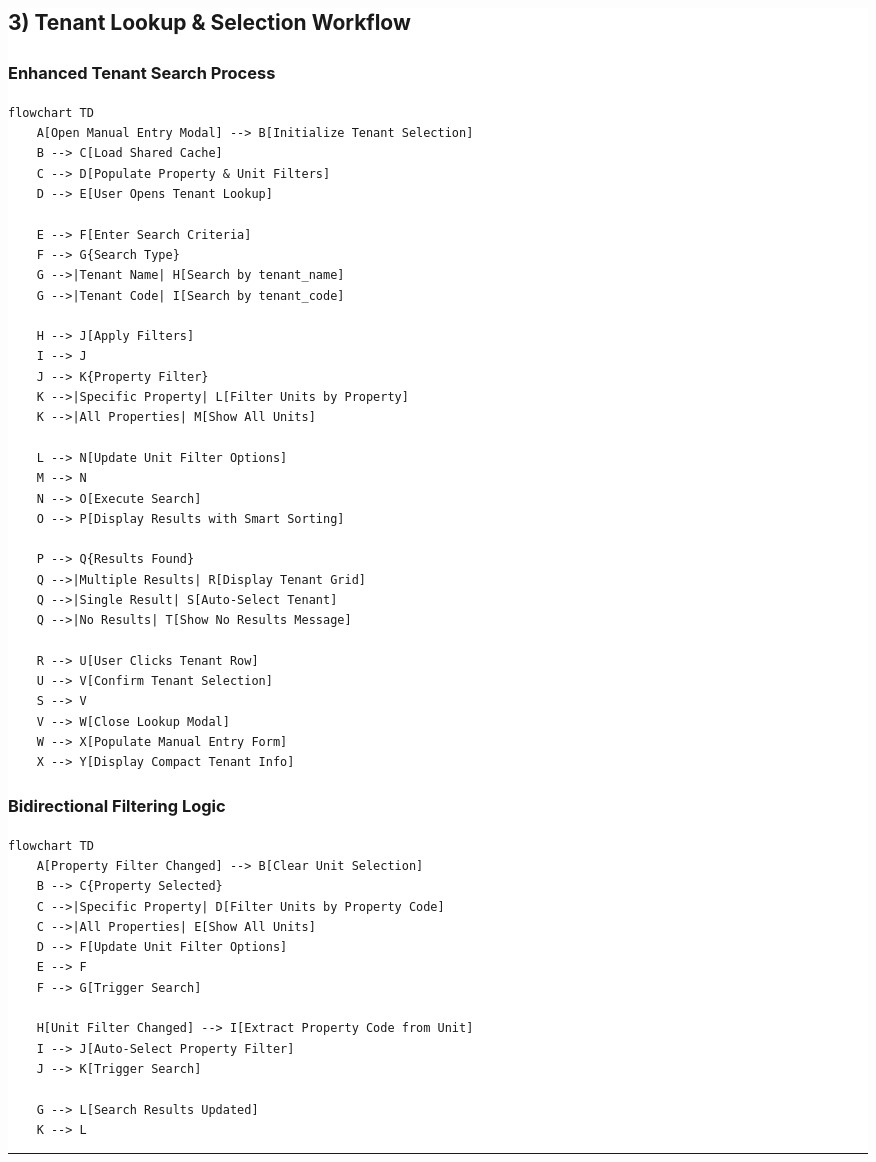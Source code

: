 
## 3) Tenant Lookup & Selection Workflow

### **Enhanced Tenant Search Process**
```mermaid
flowchart TD
    A[Open Manual Entry Modal] --> B[Initialize Tenant Selection]
    B --> C[Load Shared Cache]
    C --> D[Populate Property & Unit Filters]
    D --> E[User Opens Tenant Lookup]
    
    E --> F[Enter Search Criteria]
    F --> G{Search Type}
    G -->|Tenant Name| H[Search by tenant_name]
    G -->|Tenant Code| I[Search by tenant_code]
    
    H --> J[Apply Filters]
    I --> J
    J --> K{Property Filter}
    K -->|Specific Property| L[Filter Units by Property]
    K -->|All Properties| M[Show All Units]
    
    L --> N[Update Unit Filter Options]
    M --> N
    N --> O[Execute Search]
    O --> P[Display Results with Smart Sorting]
    
    P --> Q{Results Found}
    Q -->|Multiple Results| R[Display Tenant Grid]
    Q -->|Single Result| S[Auto-Select Tenant]
    Q -->|No Results| T[Show No Results Message]
    
    R --> U[User Clicks Tenant Row]
    U --> V[Confirm Tenant Selection]
    S --> V
    V --> W[Close Lookup Modal]
    W --> X[Populate Manual Entry Form]
    X --> Y[Display Compact Tenant Info]
```

### **Bidirectional Filtering Logic**
```mermaid
flowchart TD
    A[Property Filter Changed] --> B[Clear Unit Selection]
    B --> C{Property Selected}
    C -->|Specific Property| D[Filter Units by Property Code]
    C -->|All Properties| E[Show All Units]
    D --> F[Update Unit Filter Options]
    E --> F
    F --> G[Trigger Search]
    
    H[Unit Filter Changed] --> I[Extract Property Code from Unit]
    I --> J[Auto-Select Property Filter]
    J --> K[Trigger Search]
    
    G --> L[Search Results Updated]
    K --> L
```

---